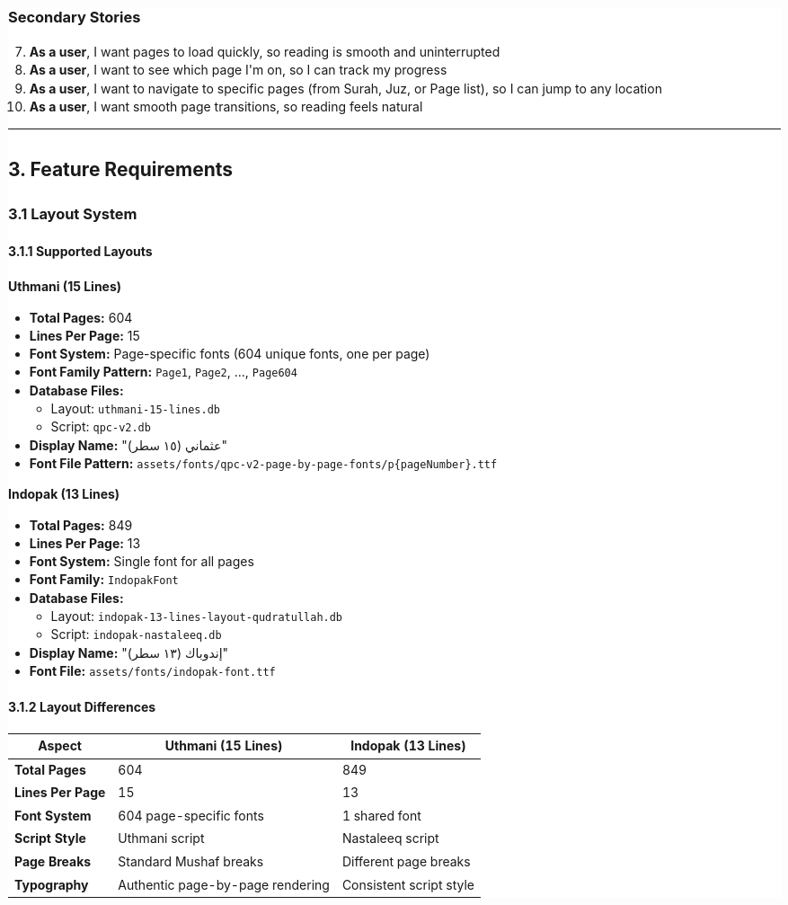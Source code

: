 ### Secondary Stories

7. **As a user**, I want pages to load quickly, so reading is smooth and uninterrupted
8. **As a user**, I want to see which page I'm on, so I can track my progress
9. **As a user**, I want to navigate to specific pages (from Surah, Juz, or Page list), so I can jump to any location
10. **As a user**, I want smooth page transitions, so reading feels natural

---

## 3. Feature Requirements

### 3.1 Layout System

#### 3.1.1 Supported Layouts

**Uthmani (15 Lines)**
- **Total Pages:** 604
- **Lines Per Page:** 15
- **Font System:** Page-specific fonts (604 unique fonts, one per page)
- **Font Family Pattern:** `Page1`, `Page2`, ..., `Page604`
- **Database Files:**
  - Layout: `uthmani-15-lines.db`
  - Script: `qpc-v2.db`
- **Display Name:** "عثماني (١٥ سطر)"
- **Font File Pattern:** `assets/fonts/qpc-v2-page-by-page-fonts/p{pageNumber}.ttf`

**Indopak (13 Lines)**
- **Total Pages:** 849
- **Lines Per Page:** 13
- **Font System:** Single font for all pages
- **Font Family:** `IndopakFont`
- **Database Files:**
  - Layout: `indopak-13-lines-layout-qudratullah.db`
  - Script: `indopak-nastaleeq.db`
- **Display Name:** "إندوباك (١٣ سطر)"
- **Font File:** `assets/fonts/indopak-font.ttf`

#### 3.1.2 Layout Differences

| Aspect | Uthmani (15 Lines) | Indopak (13 Lines) |
|--------|-------------------|-------------------|
| **Total Pages** | 604 | 849 |
| **Lines Per Page** | 15 | 13 |
| **Font System** | 604 page-specific fonts | 1 shared font |
| **Script Style** | Uthmani script | Nastaleeq script |
| **Page Breaks** | Standard Mushaf breaks | Different page breaks |
| **Typography** | Authentic page-by-page rendering | Consistent script style |
